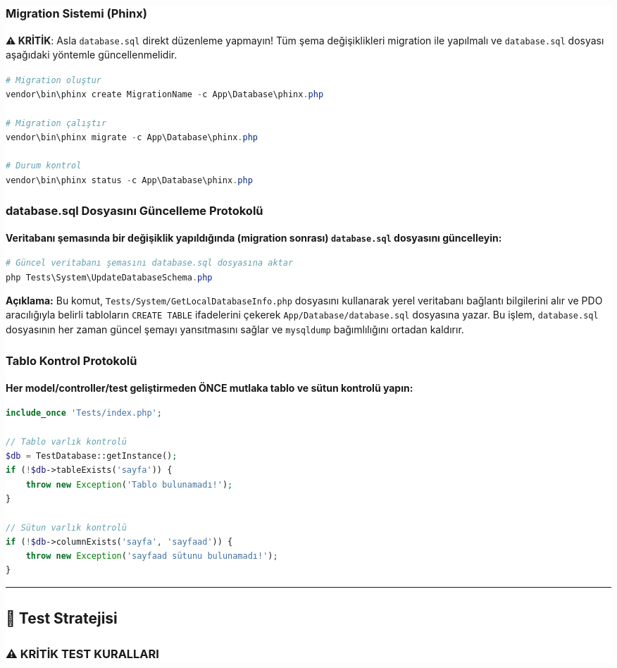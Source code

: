 ### Migration Sistemi (Phinx)
**⚠️ KRİTİK**: Asla `database.sql` direkt düzenleme yapmayın! Tüm şema değişiklikleri migration ile yapılmalı ve `database.sql` dosyası aşağıdaki yöntemle güncellenmelidir.

```powershell
# Migration oluştur
vendor\bin\phinx create MigrationName -c App\Database\phinx.php

# Migration çalıştır
vendor\bin\phinx migrate -c App\Database\phinx.php

# Durum kontrol
vendor\bin\phinx status -c App\Database\phinx.php
```

### database.sql Dosyasını Güncelleme Protokolü
**Veritabanı şemasında bir değişiklik yapıldığında (migration sonrası) `database.sql` dosyasını güncelleyin:**

```powershell
# Güncel veritabanı şemasını database.sql dosyasına aktar
php Tests\System\UpdateDatabaseSchema.php
```

**Açıklama:** Bu komut, `Tests/System/GetLocalDatabaseInfo.php` dosyasını kullanarak yerel veritabanı bağlantı bilgilerini alır ve PDO aracılığıyla belirli tabloların `CREATE TABLE` ifadelerini çekerek `App/Database/database.sql` dosyasına yazar. Bu işlem, `database.sql` dosyasının her zaman güncel şemayı yansıtmasını sağlar ve `mysqldump` bağımlılığını ortadan kaldırır.

### Tablo Kontrol Protokolü
**Her model/controller/test geliştirmeden ÖNCE mutlaka tablo ve sütun kontrolü yapın:**

```php
include_once 'Tests/index.php';

// Tablo varlık kontrolü
$db = TestDatabase::getInstance();
if (!$db->tableExists('sayfa')) {
    throw new Exception('Tablo bulunamadı!');
}

// Sütun varlık kontrolü  
if (!$db->columnExists('sayfa', 'sayfaad')) {
    throw new Exception('sayfaad sütunu bulunamadı!');
}
```

---

## 🧪 Test Stratejisi

### ⚠️ KRİTİK TEST KURALLARI
